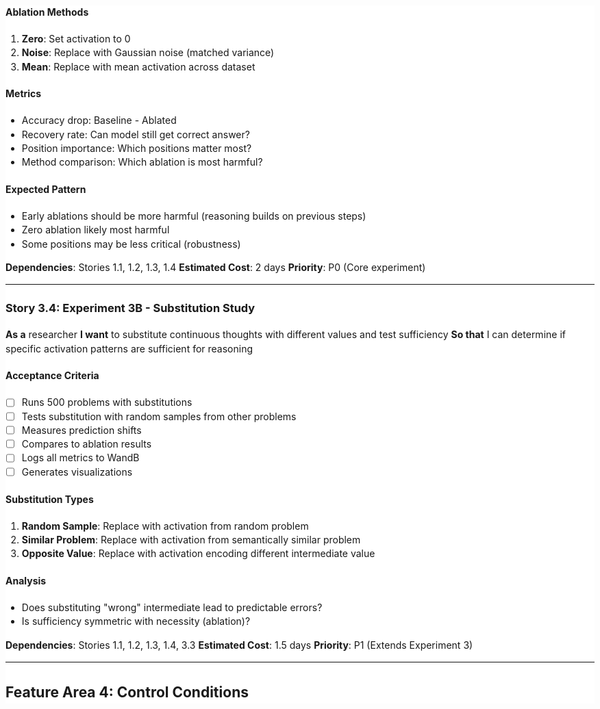 #### Ablation Methods
1. **Zero**: Set activation to 0
2. **Noise**: Replace with Gaussian noise (matched variance)
3. **Mean**: Replace with mean activation across dataset

#### Metrics
- Accuracy drop: Baseline - Ablated
- Recovery rate: Can model still get correct answer?
- Position importance: Which positions matter most?
- Method comparison: Which ablation is most harmful?

#### Expected Pattern
- Early ablations should be more harmful (reasoning builds on previous steps)
- Zero ablation likely most harmful
- Some positions may be less critical (robustness)

**Dependencies**: Stories 1.1, 1.2, 1.3, 1.4
**Estimated Cost**: 2 days
**Priority**: P0 (Core experiment)

---

### Story 3.4: Experiment 3B - Substitution Study

**As a** researcher
**I want** to substitute continuous thoughts with different values and test sufficiency
**So that** I can determine if specific activation patterns are sufficient for reasoning

#### Acceptance Criteria
- [ ] Runs 500 problems with substitutions
- [ ] Tests substitution with random samples from other problems
- [ ] Measures prediction shifts
- [ ] Compares to ablation results
- [ ] Logs all metrics to WandB
- [ ] Generates visualizations

#### Substitution Types
1. **Random Sample**: Replace with activation from random problem
2. **Similar Problem**: Replace with activation from semantically similar problem
3. **Opposite Value**: Replace with activation encoding different intermediate value

#### Analysis
- Does substituting "wrong" intermediate lead to predictable errors?
- Is sufficiency symmetric with necessity (ablation)?

**Dependencies**: Stories 1.1, 1.2, 1.3, 1.4, 3.3
**Estimated Cost**: 1.5 days
**Priority**: P1 (Extends Experiment 3)

---

## Feature Area 4: Control Conditions
